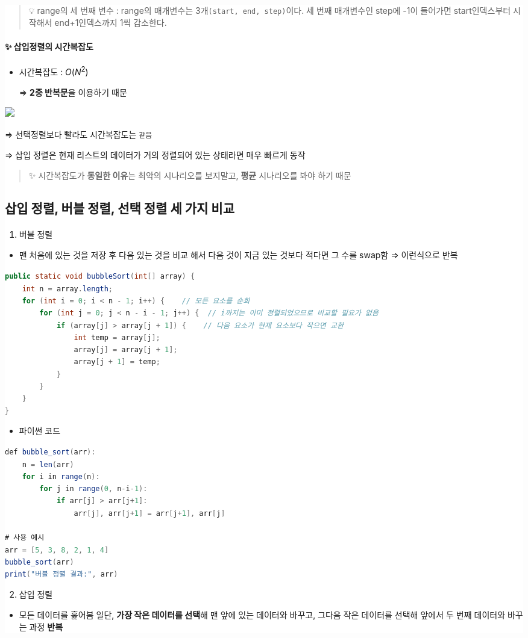 > 💡 range의 세 번째 변수 : range의 매개변수는 3개`(start, end, step)`이다. 세 번째 매개변수인 step에 -1이 들어가면 start인덱스부터 시작해서 end+1인덱스까지 1씩 감소한다.

#### ✨ 삽입정렬의 시간복잡도

*   시간복잡도 : $`O(N^2)`$

    ⇒ **2중 반복문**을 이용하기 때문

![](https://velog.velcdn.com/images/prettylee620/post/596fedfe-8e75-40a3-a975-08e13cd66aba/image.png)

⇒ 선택정렬보다 빨라도 시간복잡도는 `같음`

⇒ 삽입 정렬은 현재 리스트의 데이터가 거의 정렬되어 있는 상태라면 매우 빠르게 동작

> ✨ 시간복잡도가 **동일한 이유**는 최악의 시나리오를 보지말고, **평균** 시나리오를 봐야 하기 때문

## 삽입 정렬, 버블 정렬, 선택 정렬 세 가지 비교

1. 버블 정렬

* 맨 처음에 있는 것을 저장 후 다음 있는 것을 비교 해서 다음 것이 지금 있는 것보다 적다면 그 수를 swap함 ⇒ 이런식으로 반복

```java
public static void bubbleSort(int[] array) {
    int n = array.length;
    for (int i = 0; i < n - 1; i++) {    // 모든 요소를 순회
        for (int j = 0; j < n - i - 1; j++) {  // i까지는 이미 정렬되었으므로 비교할 필요가 없음
            if (array[j] > array[j + 1]) {    // 다음 요소가 현재 요소보다 작으면 교환
                int temp = array[j];
                array[j] = array[j + 1];
                array[j + 1] = temp;
            }
        }
    }
}
```

* 파이썬 코드

```java
def bubble_sort(arr):
    n = len(arr)
    for i in range(n):
        for j in range(0, n-i-1):
            if arr[j] > arr[j+1]:
                arr[j], arr[j+1] = arr[j+1], arr[j]

# 사용 예시
arr = [5, 3, 8, 2, 1, 4]
bubble_sort(arr)
print("버블 정렬 결과:", arr)
```

2. 삽입 정렬

* 모든 데이터를 훑어봄 일단, **가장 작은 데이터를 선택**해 맨 앞에 있는 데이터와 바꾸고, 그다음 작은 데이터를 선택해 앞에서 두 번째 데이터와 바꾸는 과정 **반복**
